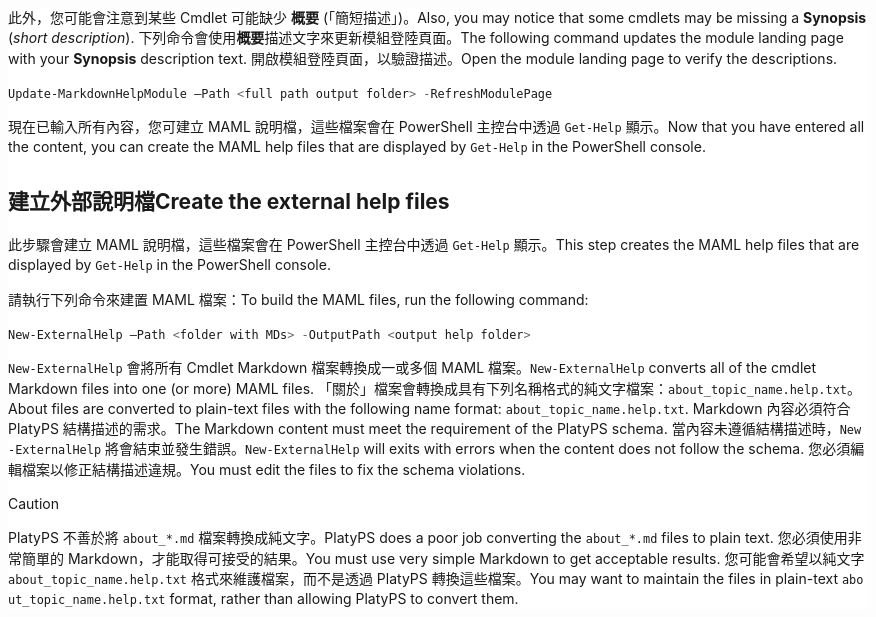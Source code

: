<span data-ttu-id="4cd47-174">此外，您可能會注意到某些 Cmdlet 可能缺少 **概要** (「簡短描述」)。</span><span class="sxs-lookup"><span data-stu-id="4cd47-174">Also, you may notice that some cmdlets may be missing a **Synopsis** (_short description_).</span></span> <span data-ttu-id="4cd47-175">下列命令會使用**概要**描述文字來更新模組登陸頁面。</span><span class="sxs-lookup"><span data-stu-id="4cd47-175">The following command updates the module landing page with your **Synopsis** description text.</span></span> <span data-ttu-id="4cd47-176">開啟模組登陸頁面，以驗證描述。</span><span class="sxs-lookup"><span data-stu-id="4cd47-176">Open the module landing page to verify the descriptions.</span></span>

```powershell
Update-MarkdownHelpModule –Path <full path output folder> -RefreshModulePage
```

<span data-ttu-id="4cd47-177">現在已輸入所有內容，您可建立 MAML 說明檔，這些檔案會在 PowerShell 主控台中透過 `Get-Help` 顯示。</span><span class="sxs-lookup"><span data-stu-id="4cd47-177">Now that you have entered all the content, you can create the MAML help files that are displayed by `Get-Help` in the PowerShell console.</span></span>

## <a name="create-the-external-help-files"></a><span data-ttu-id="4cd47-178">建立外部說明檔</span><span class="sxs-lookup"><span data-stu-id="4cd47-178">Create the external help files</span></span>

<span data-ttu-id="4cd47-179">此步驟會建立 MAML 說明檔，這些檔案會在 PowerShell 主控台中透過 `Get-Help` 顯示。</span><span class="sxs-lookup"><span data-stu-id="4cd47-179">This step creates the MAML help files that are displayed by `Get-Help` in the PowerShell console.</span></span>

<span data-ttu-id="4cd47-180">請執行下列命令來建置 MAML 檔案：</span><span class="sxs-lookup"><span data-stu-id="4cd47-180">To build the MAML files, run the following command:</span></span>

```powershell
New-ExternalHelp –Path <folder with MDs> -OutputPath <output help folder>
```

<span data-ttu-id="4cd47-181">`New-ExternalHelp` 會將所有 Cmdlet Markdown 檔案轉換成一或多個 MAML 檔案。</span><span class="sxs-lookup"><span data-stu-id="4cd47-181">`New-ExternalHelp` converts all of the cmdlet Markdown files into one (or more) MAML files.</span></span> <span data-ttu-id="4cd47-182">「關於」檔案會轉換成具有下列名稱格式的純文字檔案：`about_topic_name.help.txt`。</span><span class="sxs-lookup"><span data-stu-id="4cd47-182">About files are converted to plain-text files with the following name format: `about_topic_name.help.txt`.</span></span>
<span data-ttu-id="4cd47-183">Markdown 內容必須符合 PlatyPS 結構描述的需求。</span><span class="sxs-lookup"><span data-stu-id="4cd47-183">The Markdown content must meet the requirement of the PlatyPS schema.</span></span> <span data-ttu-id="4cd47-184">當內容未遵循結構描述時，`New-ExternalHelp` 將會結束並發生錯誤。</span><span class="sxs-lookup"><span data-stu-id="4cd47-184">`New-ExternalHelp` will exits with errors when the content does not follow the schema.</span></span> <span data-ttu-id="4cd47-185">您必須編輯檔案以修正結構描述違規。</span><span class="sxs-lookup"><span data-stu-id="4cd47-185">You must edit the files to fix the schema violations.</span></span>

> [!CAUTION]
> <span data-ttu-id="4cd47-186">PlatyPS 不善於將 `about_*.md` 檔案轉換成純文字。</span><span class="sxs-lookup"><span data-stu-id="4cd47-186">PlatyPS does a poor job converting the `about_*.md` files to plain text.</span></span> <span data-ttu-id="4cd47-187">您必須使用非常簡單的 Markdown，才能取得可接受的結果。</span><span class="sxs-lookup"><span data-stu-id="4cd47-187">You must use very simple Markdown to get acceptable results.</span></span> <span data-ttu-id="4cd47-188">您可能會希望以純文字 `about_topic_name.help.txt` 格式來維護檔案，而不是透過 PlatyPS 轉換這些檔案。</span><span class="sxs-lookup"><span data-stu-id="4cd47-188">You may want to maintain the files in plain-text `about_topic_name.help.txt` format, rather than allowing PlatyPS to convert them.</span></span>


[platyps-repo]: https://github.com/PowerShell/platyps
[PlatyPS]: https://www.powershellgallery.com/packages/platyPS/
[Markdown]: https://commonmark.org
[markdig]: https://github.com/lunet-io/markdig
[schema]: https://github.com/PowerShell/platyPS/blob/master/platyPS.schema.md
[Get-Item]: https://github.com/MicrosoftDocs/PowerShell-Docs/blob/staging/reference/7.0/Microsoft.PowerShell.Management/Get-Item.md
[New-MarkdownHelp]: https://github.com/PowerShell/platyPS/blob/master/docs/New-MarkdownHelp.md
[Update-MarkdownHelpModule]: https://github.com/PowerShell/platyPS/blob/master/docs/Update-MarkdownHelpModule.md
[New-MarkdownAboutHelp]: https://github.com/PowerShell/platyPS/blob/master/docs/New-MarkdownAboutHelp.md
[New-ExternalHelp]: https://github.com/PowerShell/platyPS/blob/master/docs/New-ExternalHelp.md
[Get-HelpPreview]: https://github.com/PowerShell/platyPS/blob/master/docs/Get-HelpPreview.md
[New-ExternalHelpCab]: https://github.com/PowerShell/platyPS/blob/master/docs/New-ExternalHelpCab.md
[PowerShell 樣式指南]: /powershell/scripting/community/contributing/powershell-style-guide
[PowerShell style guide]: /powershell/scripting/community/contributing/powershell-style-guide
[編輯參考文章]: /powershell/scripting/community/contributing/editing-cmdlet-ref
[Editing reference articles]: /powershell/scripting/community/contributing/editing-cmdlet-ref
[撰寫模組的說明]: /powershell/scripting/developer/help/writing-help-for-windows-powershell-modules
[Writing Help for Modules]: /powershell/scripting/developer/help/writing-help-for-windows-powershell-modules
[step-by-step]: /powershell/scripting/developer/help/updatable-help-authoring-step-by-step
[Pandoc]: https://pandoc.org
[ConvertFrom-Markdown]: /powershell/module/microsoft.powershell.utility/convertfrom-markdown
[Show-Markdown]: /powershell/module/microsoft.powershell.utility/show-markdown